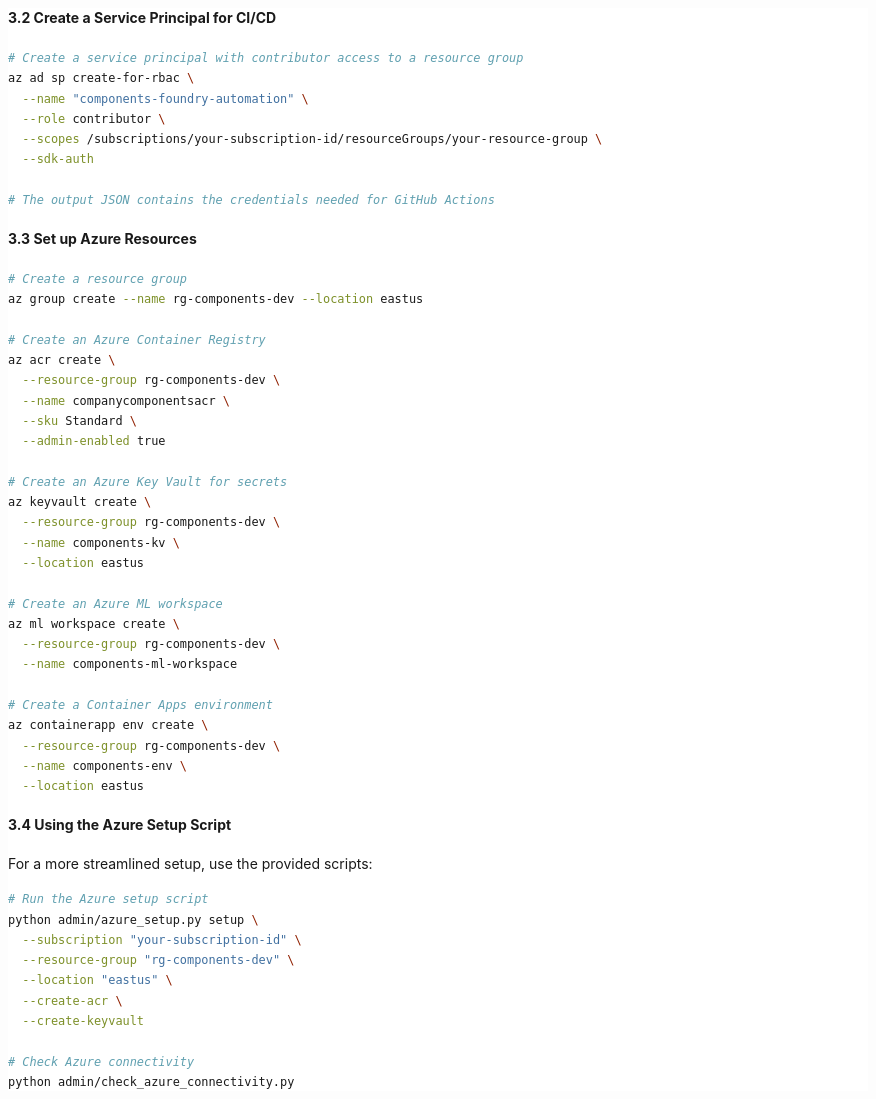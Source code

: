 #### 3.2 Create a Service Principal for CI/CD

```bash
# Create a service principal with contributor access to a resource group
az ad sp create-for-rbac \
  --name "components-foundry-automation" \
  --role contributor \
  --scopes /subscriptions/your-subscription-id/resourceGroups/your-resource-group \
  --sdk-auth

# The output JSON contains the credentials needed for GitHub Actions
```

#### 3.3 Set up Azure Resources

```bash
# Create a resource group
az group create --name rg-components-dev --location eastus

# Create an Azure Container Registry
az acr create \
  --resource-group rg-components-dev \
  --name companycomponentsacr \
  --sku Standard \
  --admin-enabled true

# Create an Azure Key Vault for secrets
az keyvault create \
  --resource-group rg-components-dev \
  --name components-kv \
  --location eastus

# Create an Azure ML workspace
az ml workspace create \
  --resource-group rg-components-dev \
  --name components-ml-workspace

# Create a Container Apps environment
az containerapp env create \
  --resource-group rg-components-dev \
  --name components-env \
  --location eastus
```

#### 3.4 Using the Azure Setup Script

For a more streamlined setup, use the provided scripts:

```bash
# Run the Azure setup script
python admin/azure_setup.py setup \
  --subscription "your-subscription-id" \
  --resource-group "rg-components-dev" \
  --location "eastus" \
  --create-acr \
  --create-keyvault

# Check Azure connectivity
python admin/check_azure_connectivity.py
```
